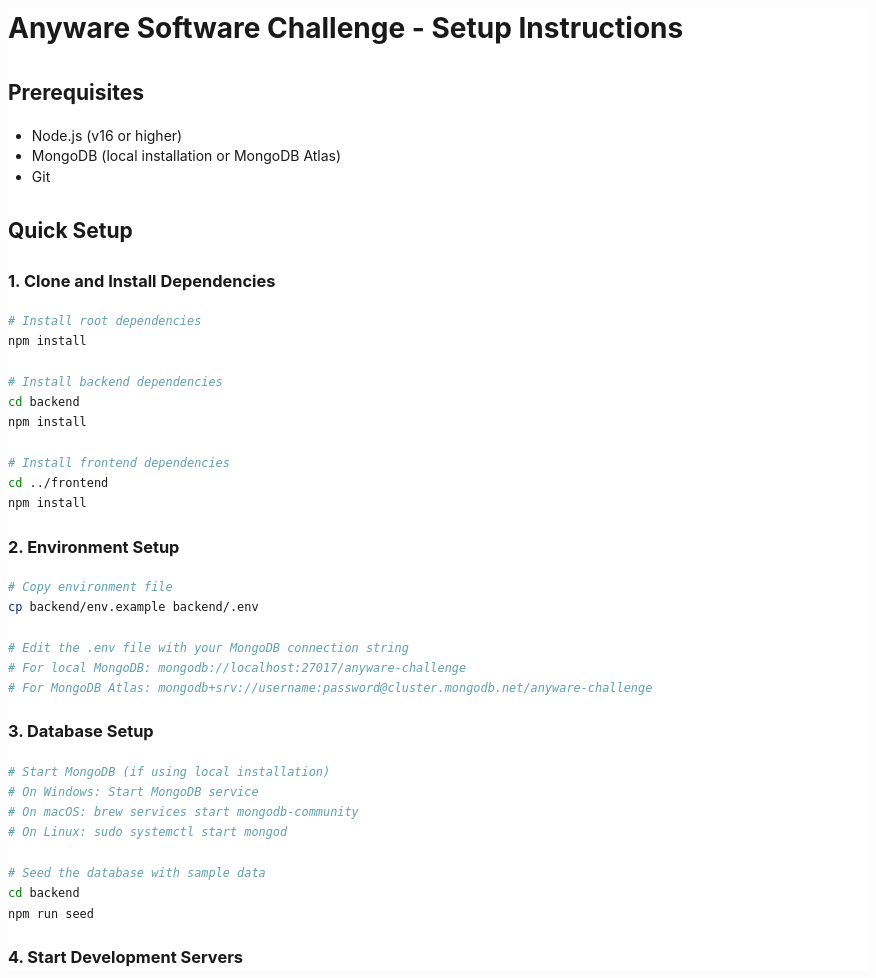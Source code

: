# Anyware Software Challenge - Setup Instructions

## Prerequisites

- Node.js (v16 or higher)
- MongoDB (local installation or MongoDB Atlas)
- Git

## Quick Setup

### 1. Clone and Install Dependencies

```bash
# Install root dependencies
npm install

# Install backend dependencies
cd backend
npm install

# Install frontend dependencies
cd ../frontend
npm install
```

### 2. Environment Setup

```bash
# Copy environment file
cp backend/env.example backend/.env

# Edit the .env file with your MongoDB connection string
# For local MongoDB: mongodb://localhost:27017/anyware-challenge
# For MongoDB Atlas: mongodb+srv://username:password@cluster.mongodb.net/anyware-challenge
```

### 3. Database Setup

```bash
# Start MongoDB (if using local installation)
# On Windows: Start MongoDB service
# On macOS: brew services start mongodb-community
# On Linux: sudo systemctl start mongod

# Seed the database with sample data
cd backend
npm run seed
```

### 4. Start Development Servers
